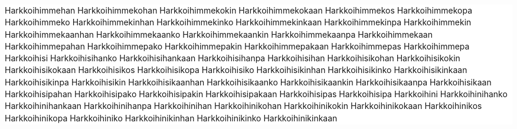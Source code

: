 Harkkoihimmehan
Harkkoihimmekohan
Harkkoihimmekokin
Harkkoihimmekokaan
Harkkoihimmekos
Harkkoihimmekopa
Harkkoihimmeko
Harkkoihimmekinhan
Harkkoihimmekinko
Harkkoihimmekinkaan
Harkkoihimmekinpa
Harkkoihimmekin
Harkkoihimmekaanhan
Harkkoihimmekaanko
Harkkoihimmekaankin
Harkkoihimmekaanpa
Harkkoihimmekaan
Harkkoihimmepahan
Harkkoihimmepako
Harkkoihimmepakin
Harkkoihimmepakaan
Harkkoihimmepas
Harkkoihimmepa
Harkkoihisi
Harkkoihisihanko
Harkkoihisihankaan
Harkkoihisihanpa
Harkkoihisihan
Harkkoihisikohan
Harkkoihisikokin
Harkkoihisikokaan
Harkkoihisikos
Harkkoihisikopa
Harkkoihisiko
Harkkoihisikinhan
Harkkoihisikinko
Harkkoihisikinkaan
Harkkoihisikinpa
Harkkoihisikin
Harkkoihisikaanhan
Harkkoihisikaanko
Harkkoihisikaankin
Harkkoihisikaanpa
Harkkoihisikaan
Harkkoihisipahan
Harkkoihisipako
Harkkoihisipakin
Harkkoihisipakaan
Harkkoihisipas
Harkkoihisipa
Harkkoihini
Harkkoihinihanko
Harkkoihinihankaan
Harkkoihinihanpa
Harkkoihinihan
Harkkoihinikohan
Harkkoihinikokin
Harkkoihinikokaan
Harkkoihinikos
Harkkoihinikopa
Harkkoihiniko
Harkkoihinikinhan
Harkkoihinikinko
Harkkoihinikinkaan
